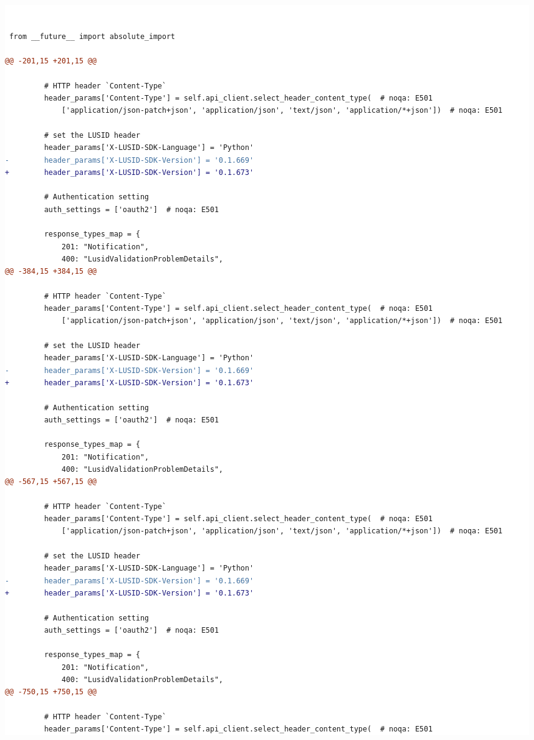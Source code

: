 ```diff
 
 
 from __future__ import absolute_import
 
@@ -201,15 +201,15 @@
 
         # HTTP header `Content-Type`
         header_params['Content-Type'] = self.api_client.select_header_content_type(  # noqa: E501
             ['application/json-patch+json', 'application/json', 'text/json', 'application/*+json'])  # noqa: E501
 
         # set the LUSID header
         header_params['X-LUSID-SDK-Language'] = 'Python'
-        header_params['X-LUSID-SDK-Version'] = '0.1.669'
+        header_params['X-LUSID-SDK-Version'] = '0.1.673'
 
         # Authentication setting
         auth_settings = ['oauth2']  # noqa: E501
 
         response_types_map = {
             201: "Notification",
             400: "LusidValidationProblemDetails",
@@ -384,15 +384,15 @@
 
         # HTTP header `Content-Type`
         header_params['Content-Type'] = self.api_client.select_header_content_type(  # noqa: E501
             ['application/json-patch+json', 'application/json', 'text/json', 'application/*+json'])  # noqa: E501
 
         # set the LUSID header
         header_params['X-LUSID-SDK-Language'] = 'Python'
-        header_params['X-LUSID-SDK-Version'] = '0.1.669'
+        header_params['X-LUSID-SDK-Version'] = '0.1.673'
 
         # Authentication setting
         auth_settings = ['oauth2']  # noqa: E501
 
         response_types_map = {
             201: "Notification",
             400: "LusidValidationProblemDetails",
@@ -567,15 +567,15 @@
 
         # HTTP header `Content-Type`
         header_params['Content-Type'] = self.api_client.select_header_content_type(  # noqa: E501
             ['application/json-patch+json', 'application/json', 'text/json', 'application/*+json'])  # noqa: E501
 
         # set the LUSID header
         header_params['X-LUSID-SDK-Language'] = 'Python'
-        header_params['X-LUSID-SDK-Version'] = '0.1.669'
+        header_params['X-LUSID-SDK-Version'] = '0.1.673'
 
         # Authentication setting
         auth_settings = ['oauth2']  # noqa: E501
 
         response_types_map = {
             201: "Notification",
             400: "LusidValidationProblemDetails",
@@ -750,15 +750,15 @@
 
         # HTTP header `Content-Type`
         header_params['Content-Type'] = self.api_client.select_header_content_type(  # noqa: E501
```